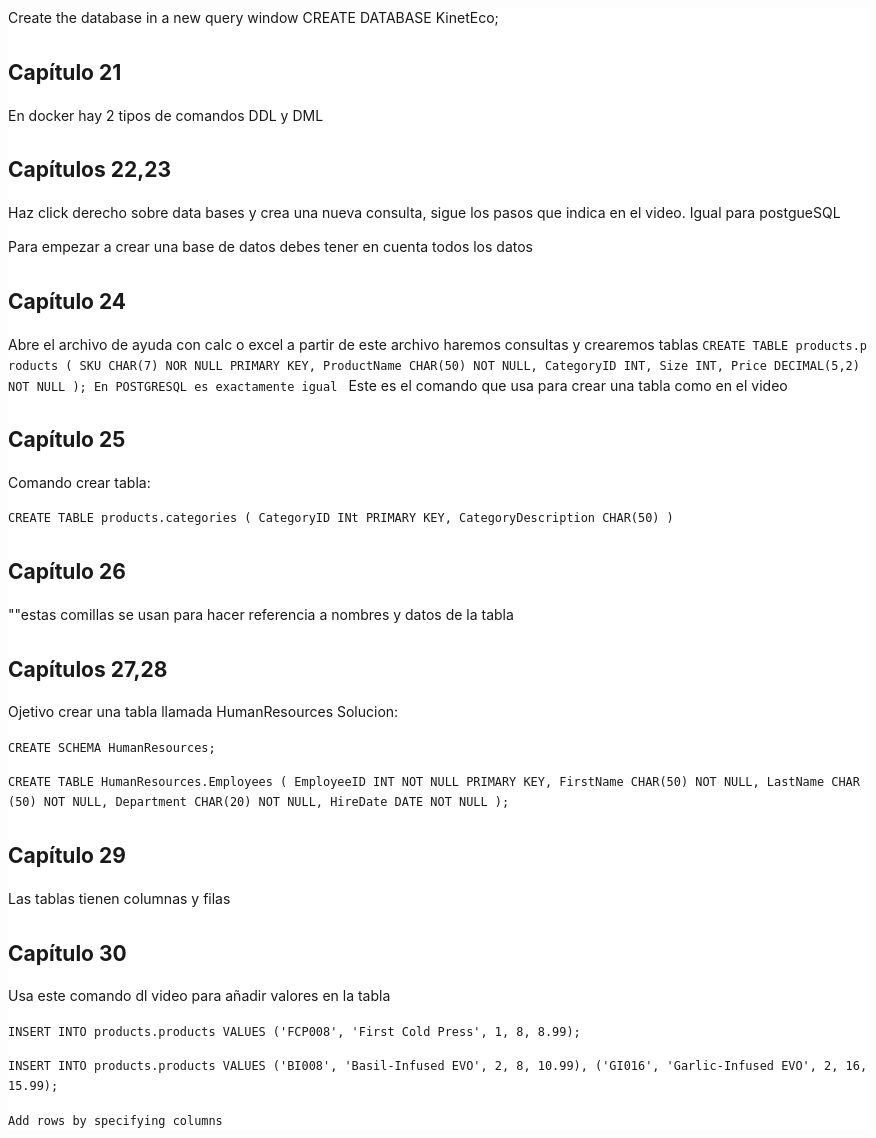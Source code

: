 Create the database in a new query window CREATE DATABASE KinetEco;

## Capítulo 21
En docker hay 2 tipos de comandos DDL y DML

## Capítulos 22,23
Haz click derecho sobre data bases y crea una nueva consulta, sigue los pasos que indica en el video. Igual para postgueSQL

Para empezar a crear una base de datos debes tener en cuenta todos los datos 

## Capítulo 24
Abre el archivo de ayuda con calc o excel a partir de este archivo haremos consultas y crearemos tablas
`CREATE TABLE products.products ( SKU CHAR(7) NOR NULL PRIMARY KEY, ProductName CHAR(50) NOT NULL, CategoryID INT, Size INT, Price DECIMAL(5,2) NOT NULL ); En POSTGRESQL es exactamente igual
`
Este es el comando que usa para crear una tabla como en el video
## Capítulo 25
Comando crear tabla:

`CREATE TABLE products.categories ( CategoryID INt PRIMARY KEY, CategoryDescription CHAR(50) )`

## Capítulo 26
""estas comillas se usan para hacer referencia a nombres y datos de la tabla 


## Capítulos 27,28
Ojetivo crear una tabla llamada HumanResources 
Solucion:

`CREATE SCHEMA HumanResources;`

`CREATE TABLE HumanResources.Employees ( EmployeeID INT NOT NULL PRIMARY KEY, FirstName CHAR(50) NOT NULL, LastName CHAR(50) NOT NULL, Department CHAR(20) NOT NULL, HireDate DATE NOT NULL );`

## Capítulo 29
Las tablas tienen columnas y filas 

## Capítulo 30

Usa este comando dl video para añadir valores en la tabla

`INSERT INTO products.products VALUES ('FCP008', 'First Cold Press', 1, 8, 8.99);`

`INSERT INTO products.products VALUES ('BI008', 'Basil-Infused EVO', 2, 8, 10.99), ('GI016', 'Garlic-Infused EVO', 2, 16, 15.99);`

`Add rows by specifying columns`

